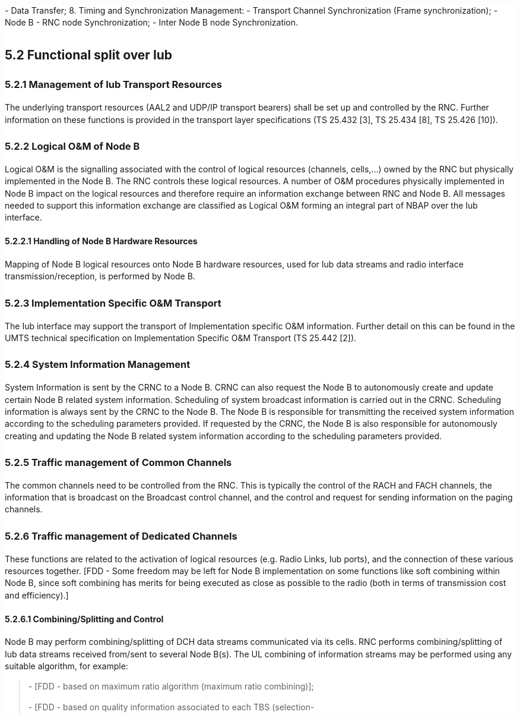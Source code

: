 \- Data Transfer;
8\. Timing and Synchronization Management:
\- Transport Channel Synchronization (Frame synchronization);
\- Node B - RNC node Synchronization;
\- Inter Node B node Synchronization.
## 5.2 Functional split over Iub
### 5.2.1 Management of Iub Transport Resources
The underlying transport resources (AAL2 and UDP/IP transport bearers) shall
be set up and controlled by the RNC. Further information on these functions is
provided in the transport layer specifications (TS 25.432 [3], TS 25.434 [8],
TS 25.426 [10]).
### 5.2.2 Logical O&M of Node B
Logical O&M is the signalling associated with the control of logical resources
(channels, cells,...) owned by the RNC but physically implemented in the Node
B. The RNC controls these logical resources. A number of O&M procedures
physically implemented in Node B impact on the logical resources and therefore
require an information exchange between RNC and Node B. All messages needed to
support this information exchange are classified as Logical O&M forming an
integral part of NBAP over the Iub interface.
#### 5.2.2.1 Handling of Node B Hardware Resources
Mapping of Node B logical resources onto Node B hardware resources, used for
Iub data streams and radio interface transmission/reception, is performed by
Node B.
### 5.2.3 Implementation Specific O&M Transport
The Iub interface may support the transport of Implementation specific O&M
information. Further detail on this can be found in the UMTS technical
specification on Implementation Specific O&M Transport (TS 25.442 [2]).
### 5.2.4 System Information Management
System Information is sent by the CRNC to a Node B. CRNC can also request the
Node B to autonomously create and update certain Node B related system
information. Scheduling of system broadcast information is carried out in the
CRNC. Scheduling information is always sent by the CRNC to the Node B. The
Node B is responsible for transmitting the received system information
according to the scheduling parameters provided. If requested by the CRNC, the
Node B is also responsible for autonomously creating and updating the Node B
related system information according to the scheduling parameters provided.
### 5.2.5 Traffic management of Common Channels
The common channels need to be controlled from the RNC. This is typically the
control of the RACH and FACH channels, the information that is broadcast on
the Broadcast control channel, and the control and request for sending
information on the paging channels.
### 5.2.6 Traffic management of Dedicated Channels
These functions are related to the activation of logical resources (e.g. Radio
Links, Iub ports), and the connection of these various resources together.
[FDD - Some freedom may be left for Node B implementation on some functions
like soft combining within Node B, since soft combining has merits for being
executed as close as possible to the radio (both in terms of transmission cost
and efficiency).]
#### 5.2.6.1 Combining/Splitting and Control
Node B may perform combining/splitting of DCH data streams communicated via
its cells. RNC performs combining/splitting of Iub data streams received
from/sent to several Node B(s).
The UL combining of information streams may be performed using any suitable
algorithm, for example:
> \- [FDD - based on maximum ratio algorithm (maximum ratio combining)];
>
> \- [FDD - based on quality information associated to each TBS (selection-
